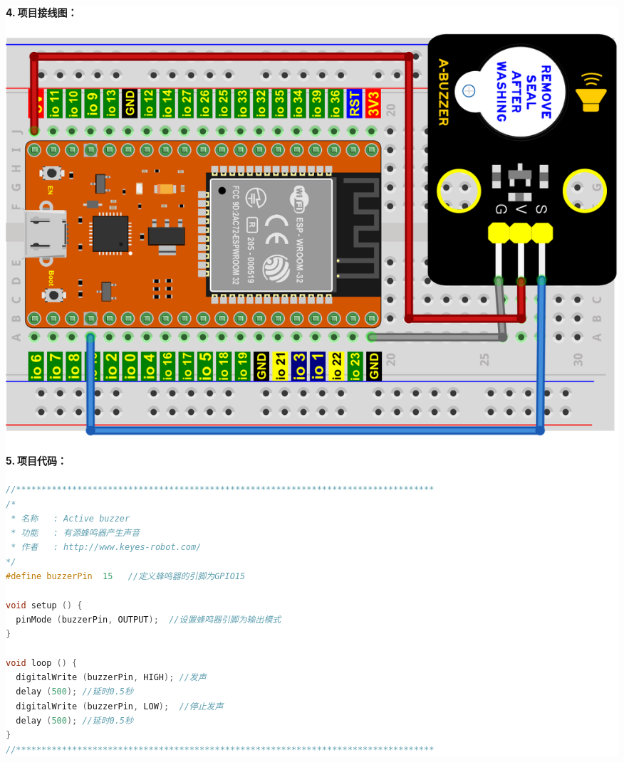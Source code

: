 
#### 4. 项目接线图：

![Img](./media/43.png)

#### 5. 项目代码：

```C
//**********************************************************************************
/*
 * 名称   : Active buzzer
 * 功能   : 有源蜂鸣器产生声音
 * 作者   : http://www.keyes-robot.com/
*/
#define buzzerPin  15   //定义蜂鸣器的引脚为GPIO15

void setup () {
  pinMode (buzzerPin, OUTPUT);  //设置蜂鸣器引脚为输出模式
}

void loop () {
  digitalWrite (buzzerPin, HIGH); //发声
  delay (500); //延时0.5秒
  digitalWrite (buzzerPin, LOW);  //停止发声
  delay (500); //延时0.5秒
}
//**********************************************************************************
```
